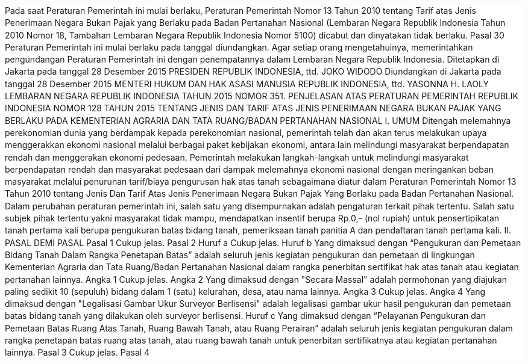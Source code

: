 Pada saat Peraturan Pemerintah ini mulai berlaku, Peraturan Pemerintah Nomor 13 Tahun 2010 tentang Tarif atas Jenis Penerimaan Negara Bukan Pajak yang Berlaku pada Badan Pertanahan Nasional (Lembaran Negara Republik Indonesia Tahun 2010 Nomor 18, Tambahan Lembaran Negara Republik Indonesia Nomor 5100) dicabut dan dinyatakan tidak berlaku.
Pasal 30
Peraturan Pemerintah ini mulai berlaku pada tanggal diundangkan.
Agar setiap orang mengetahuinya, memerintahkan pengundangan Peraturan Pemerintah ini dengan penempatannya dalam Lembaran Negara Republik Indonesia. Ditetapkan di Jakarta pada tanggal 28 Desember 2015 PRESIDEN REPUBLIK INDONESIA, ttd. JOKO WIDODO Diundangkan di Jakarta pada tanggal 28 Desember 2015 MENTERI HUKUM DAN HAK ASASI MANUSIA REPUBLIK INDONESIA, ttd. YASONNA H. LAOLY LEMBARAN NEGARA REPUBLIK INDONESIA TAHUN 2015 NOMOR 351. PENJELASAN ATAS PERATURAN PEMERINTAH REPUBLIK INDONESIA NOMOR 128 TAHUN 2015 TENTANG JENIS DAN TARIF ATAS JENIS PENERIMAAN NEGARA BUKAN PAJAK YANG BERLAKU PADA KEMENTERIAN AGRARIA DAN TATA RUANG/BADAN PERTANAHAN NASIONAL I. UMUM Ditengah melemahnya perekonomian dunia yang berdampak kepada perekonomian nasional, pemerintah telah dan akan terus melakukan upaya menggerakkan ekonomi nasional melalui berbagai paket kebijakan ekonomi, antara lain melindungi masyarakat berpendapatan rendah dan menggerakan ekonomi pedesaan. Pemerintah melakukan langkah-langkah untuk melindungi masyarakat berpendapatan rendah dan masyarakat pedesaan dari dampak melemahnya ekonomi nasional dengan meringankan beban masyarakat melalui penurunan tarif/biaya pengurusan hak atas tanah sebagaimana diatur dalam Peraturan Pemerintah Nomor 13 Tahun 2010 tentang Jenis Dan Tarif Atas Jenis Penerimaan Negara Bukan Pajak Yang Berlaku pada Badan Pertanahan Nasional. Dalam perubahan peraturan pemerintah ini, salah satu yang disempurnakan adalah pengaturan terkait pihak tertentu. Salah satu subjek pihak tertentu yakni masyarakat tidak mampu, mendapatkan insentif berupa Rp.0,- (nol rupiah) untuk pensertipikatan tanah pertama kali berupa pengukuran batas bidang tanah, pemeriksaan tanah panitia A dan pendaftaran tanah pertama kali. II. PASAL DEMI PASAL
Pasal 1
Cukup jelas.
Pasal 2
Huruf a Cukup jelas. Huruf b Yang dimaksud dengan “Pengukuran dan Pemetaan Bidang Tanah Dalam Rangka Penetapan Batas” adalah seluruh jenis kegiatan pengukuran dan pemetaan di lingkungan Kementerian Agraria dan Tata Ruang/Badan Pertanahan Nasional dalam rangka penerbitan sertifikat hak atas tanah atau kegiatan pertanahan lainnya. Angka 1 Cukup jelas. Angka 2 Yang dimaksud dengan "Secara Massal" adalah permohonan yang diajukan paling sedikit 10 (sepuluh) bidang dalam 1 (satu) kelurahan, desa, atau nama lainnya. Angka 3 Cukup jelas. Angka 4 Yang dimaksud dengan "Legalisasi Gambar Ukur Surveyor Berlisensi" adalah legalisasi gambar ukur hasil pengukuran dan pemetaan batas bidang tanah yang dilakukan oleh surveyor berlisensi. Huruf c Yang dimaksud dengan “Pelayanan Pengukuran dan Pemetaan Batas Ruang Atas Tanah, Ruang Bawah Tanah, atau Ruang Perairan” adalah seluruh jenis kegiatan pengukuran dalam rangka penetapan batas ruang atas tanah, atau ruang bawah tanah untuk penerbitan sertifikatnya atau kegiatan pertanahan lainnya.
Pasal 3
Cukup jelas.
Pasal 4